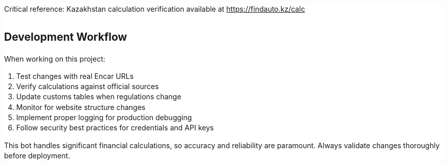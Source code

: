 Critical reference: Kazakhstan calculation verification available at https://findauto.kz/calc

## Development Workflow

When working on this project:
1. Test changes with real Encar URLs
2. Verify calculations against official sources
3. Update customs tables when regulations change
4. Monitor for website structure changes
5. Implement proper logging for production debugging
6. Follow security best practices for credentials and API keys

This bot handles significant financial calculations, so accuracy and reliability are paramount. Always validate changes thoroughly before deployment.